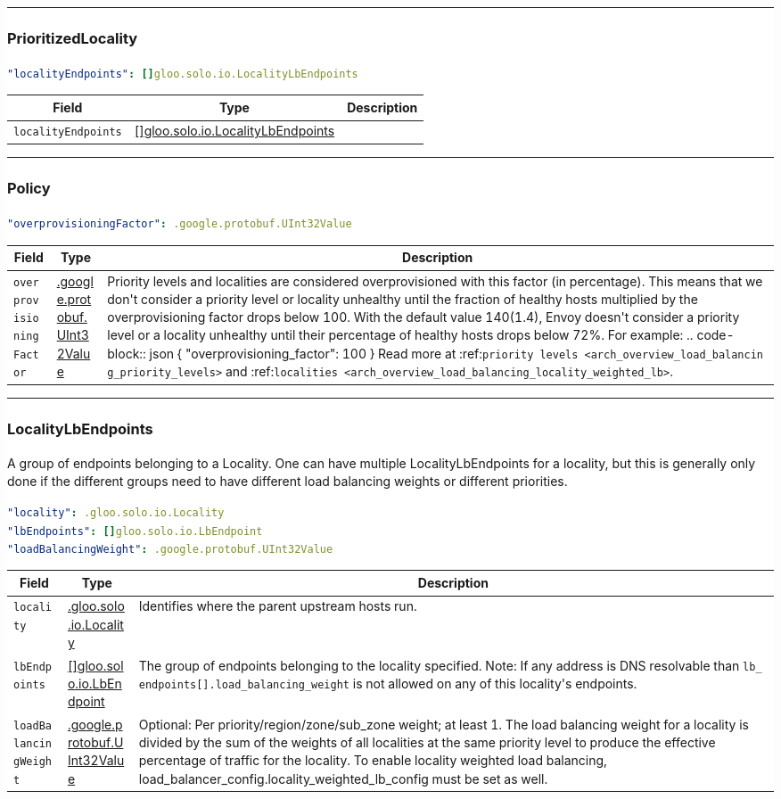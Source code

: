 


---
### PrioritizedLocality



```yaml
"localityEndpoints": []gloo.solo.io.LocalityLbEndpoints

```

| Field | Type | Description |
| ----- | ---- | ----------- | 
| `localityEndpoints` | [[]gloo.solo.io.LocalityLbEndpoints](../failover.proto.sk/#localitylbendpoints) |  |




---
### Policy



```yaml
"overprovisioningFactor": .google.protobuf.UInt32Value

```

| Field | Type | Description |
| ----- | ---- | ----------- | 
| `overprovisioningFactor` | [.google.protobuf.UInt32Value](https://protobuf.dev/reference/protobuf/google.protobuf/#uint32-value) | Priority levels and localities are considered overprovisioned with this factor (in percentage). This means that we don't consider a priority level or locality unhealthy until the fraction of healthy hosts multiplied by the overprovisioning factor drops below 100. With the default value 140(1.4), Envoy doesn't consider a priority level or a locality unhealthy until their percentage of healthy hosts drops below 72%. For example: .. code-block:: json { "overprovisioning_factor": 100 } Read more at :ref:`priority levels <arch_overview_load_balancing_priority_levels>` and :ref:`localities <arch_overview_load_balancing_locality_weighted_lb>`. |




---
### LocalityLbEndpoints

 
A group of endpoints belonging to a Locality.
One can have multiple LocalityLbEndpoints for a locality, but this is
generally only done if the different groups need to have different load
balancing weights or different priorities.

```yaml
"locality": .gloo.solo.io.Locality
"lbEndpoints": []gloo.solo.io.LbEndpoint
"loadBalancingWeight": .google.protobuf.UInt32Value

```

| Field | Type | Description |
| ----- | ---- | ----------- | 
| `locality` | [.gloo.solo.io.Locality](../failover.proto.sk/#locality) | Identifies where the parent upstream hosts run. |
| `lbEndpoints` | [[]gloo.solo.io.LbEndpoint](../failover.proto.sk/#lbendpoint) | The group of endpoints belonging to the locality specified. Note: If any address is DNS resolvable than `lb_endpoints[].load_balancing_weight` is not allowed on any of this locality's endpoints. |
| `loadBalancingWeight` | [.google.protobuf.UInt32Value](https://protobuf.dev/reference/protobuf/google.protobuf/#uint32-value) | Optional: Per priority/region/zone/sub_zone weight; at least 1. The load balancing weight for a locality is divided by the sum of the weights of all localities at the same priority level to produce the effective percentage of traffic for the locality. To enable locality weighted load balancing, load_balancer_config.locality_weighted_lb_config must be set as well. |
